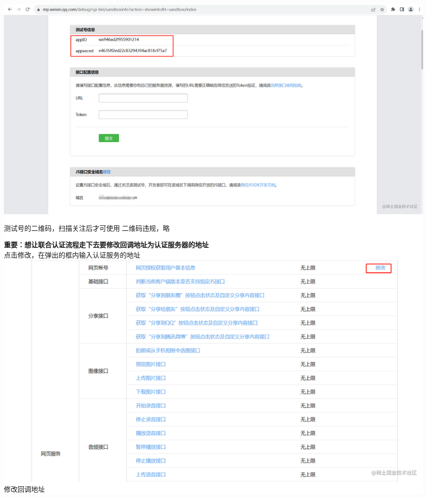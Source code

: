 ![测试号的appid 与 app secret](/13/WechatTestAccount.png)

测试号的二维码，扫描关注后才可使用
二维码违规，略

**重要：想让联合认证流程走下去要修改回调地址为认证服务器的地址**<br>
点击修改，在弹出的框内输入认证服务的地址
![配置回调地址入口](/13/UpdateRedirectUri.png)
修改回调地址
